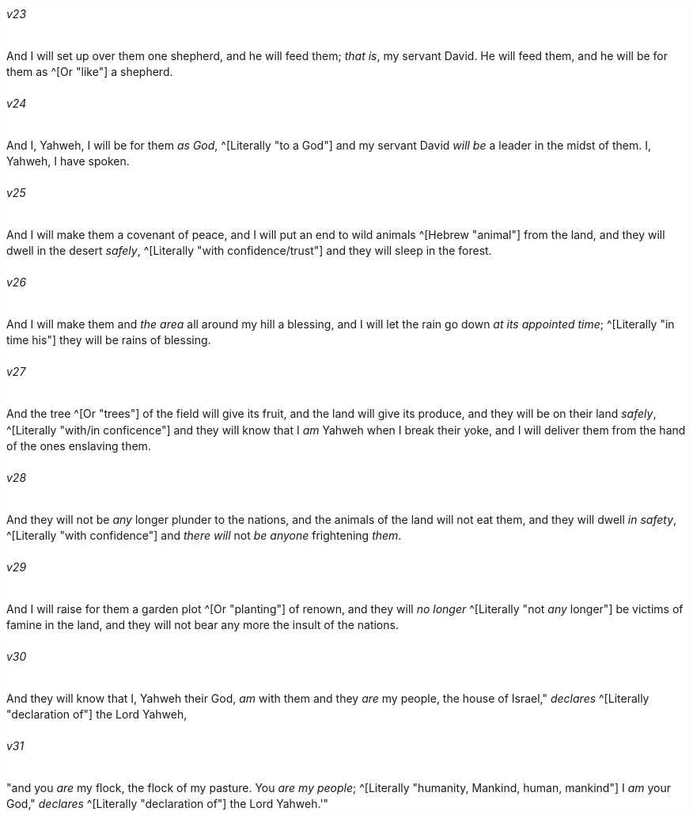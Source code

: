 ###### v23
And I will set up over them one shepherd, and he will feed them; _that is_, my servant David. He will feed them, and he will be for them as ^[Or "like"] a shepherd.

###### v24
And I, Yahweh, I will be for them _as God_, ^[Literally "to a God"] and my servant David _will be_ a leader in the midst of them. I, Yahweh, I have spoken.

###### v25
And I will make them a covenant of peace, and I will put an end to wild animals ^[Hebrew "animal"] from the land, and they will dwell in the desert _safely_, ^[Literally "with confidence/trust"] and they will sleep in the forest.

###### v26
And I will make them and _the area_ all around my hill a blessing, and I will let the rain go down _at its appointed time_; ^[Literally "in time his"] they will be rains of blessing.

###### v27
And the tree ^[Or "trees"] of the field will give its fruit, and the land will give its produce, and they will be on their land _safely_, ^[Literally "with/in conficence"] and they will know that I _am_ Yahweh when I break their yoke, and I will deliver them from the hand of the ones enslaving them.

###### v28
And they will not be _any_ longer plunder to the nations, and the animals of the land will not eat them, and they will dwell _in safety_, ^[Literally "with confidence"] and _there will_ not _be anyone_ frightening _them_.

###### v29
And I will raise for them a garden plot ^[Or "planting"] of renown, and they will _no longer_ ^[Literally "not _any_ longer"] be victims of famine in the land, and they will not bear any more the insult of the nations.

###### v30
And they will know that I, Yahweh their God, _am_ with them and they _are_ my people, the house of Israel," _declares_ ^[Literally "declaration of"] the Lord Yahweh,

###### v31
"and you _are_ my flock, the flock of my pasture. You _are_ _my people_; ^[Literally "humanity, Mankind, human, mankind"] I _am_ your God," _declares_ ^[Literally "declaration of"] the Lord Yahweh.'"